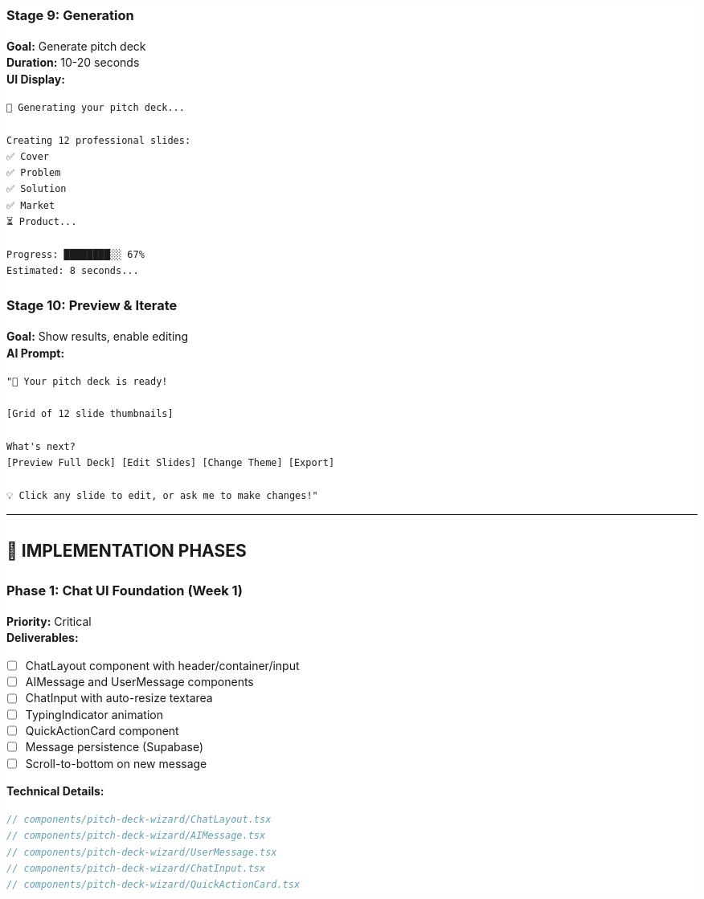 ### Stage 9: Generation
**Goal:** Generate pitch deck  
**Duration:** 10-20 seconds  
**UI Display:**
```
🎨 Generating your pitch deck...

Creating 12 professional slides:
✅ Cover
✅ Problem
✅ Solution
✅ Market
⏳ Product...

Progress: ████████░░ 67%
Estimated: 8 seconds...
```

### Stage 10: Preview & Iterate
**Goal:** Show results, enable editing  
**AI Prompt:**
```
"🎉 Your pitch deck is ready!

[Grid of 12 slide thumbnails]

What's next?
[Preview Full Deck] [Edit Slides] [Change Theme] [Export]

💡 Click any slide to edit, or ask me to make changes!"
```

---

## 🔧 IMPLEMENTATION PHASES

### Phase 1: Chat UI Foundation (Week 1)
**Priority:** Critical  
**Deliverables:**
- [ ] ChatLayout component with header/container/input
- [ ] AIMessage and UserMessage components
- [ ] ChatInput with auto-resize textarea
- [ ] TypingIndicator animation
- [ ] QuickActionCard component
- [ ] Message persistence (Supabase)
- [ ] Scroll-to-bottom on new message

**Technical Details:**
```typescript
// components/pitch-deck-wizard/ChatLayout.tsx
// components/pitch-deck-wizard/AIMessage.tsx
// components/pitch-deck-wizard/UserMessage.tsx
// components/pitch-deck-wizard/ChatInput.tsx
// components/pitch-deck-wizard/QuickActionCard.tsx
```
